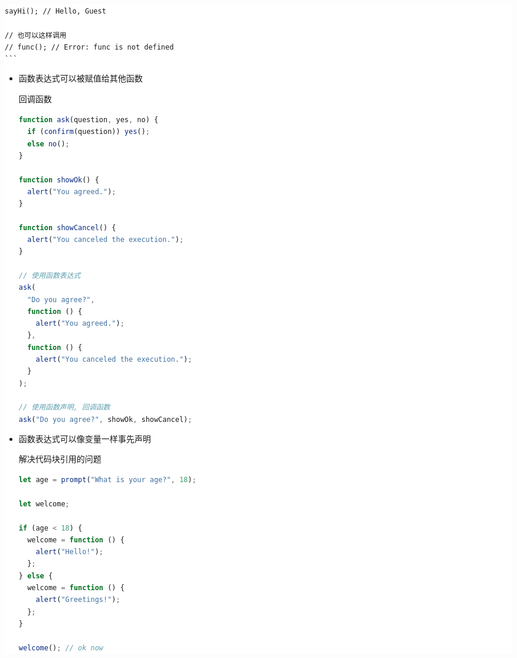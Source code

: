     sayHi(); // Hello, Guest

    // 也可以这样调用
    // func(); // Error: func is not defined
    ```

  - 函数表达式可以被赋值给其他函数

    回调函数

    ```javascript
    function ask(question, yes, no) {
      if (confirm(question)) yes();
      else no();
    }

    function showOk() {
      alert("You agreed.");
    }

    function showCancel() {
      alert("You canceled the execution.");
    }

    // 使用函数表达式
    ask(
      "Do you agree?",
      function () {
        alert("You agreed.");
      },
      function () {
        alert("You canceled the execution.");
      }
    );

    // 使用函数声明, 回调函数
    ask("Do you agree?", showOk, showCancel);
    ```

- 函数表达式可以像变量一样事先声明

  解决代码块引用的问题

  ```javascript
  let age = prompt("What is your age?", 18);

  let welcome;

  if (age < 18) {
    welcome = function () {
      alert("Hello!");
    };
  } else {
    welcome = function () {
      alert("Greetings!");
    };
  }

  welcome(); // ok now
  ```
